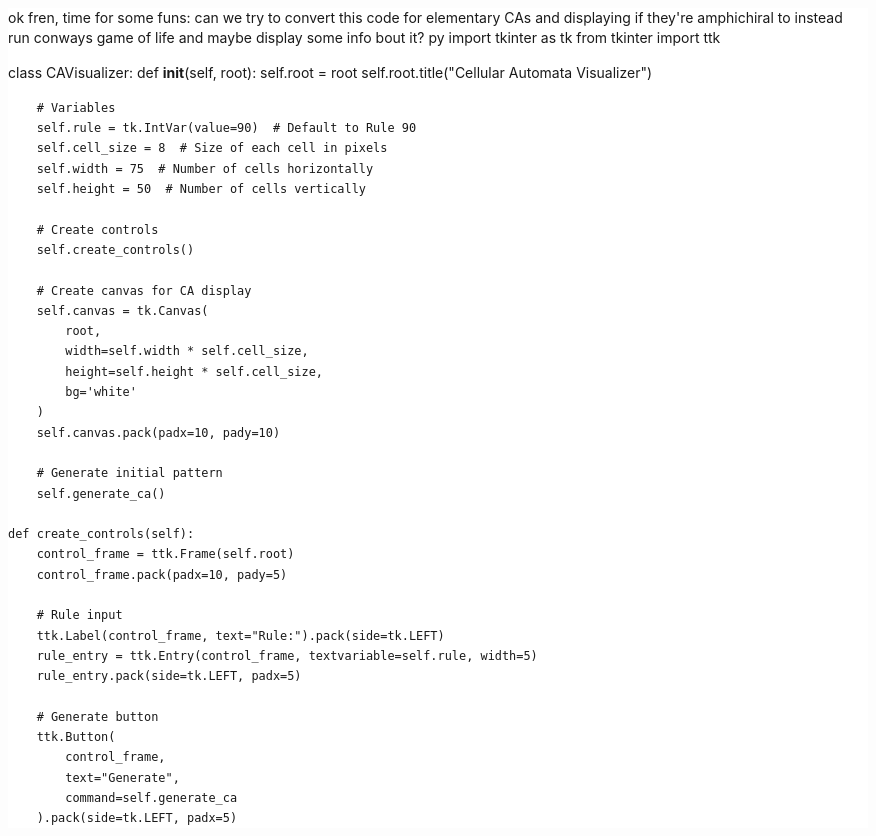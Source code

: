 ok fren, time for some funs:
can we try to convert this code for elementary CAs and displaying if they're amphichiral to instead run conways game of life and maybe display some info bout it?
py
import tkinter as tk
from tkinter import ttk

class CAVisualizer:
    def __init__(self, root):
        self.root = root
        self.root.title("Cellular Automata Visualizer")
        
        # Variables
        self.rule = tk.IntVar(value=90)  # Default to Rule 90
        self.cell_size = 8  # Size of each cell in pixels
        self.width = 75  # Number of cells horizontally
        self.height = 50  # Number of cells vertically
        
        # Create controls
        self.create_controls()
        
        # Create canvas for CA display
        self.canvas = tk.Canvas(
            root,
            width=self.width * self.cell_size,
            height=self.height * self.cell_size,
            bg='white'
        )
        self.canvas.pack(padx=10, pady=10)
        
        # Generate initial pattern
        self.generate_ca()

    def create_controls(self):
        control_frame = ttk.Frame(self.root)
        control_frame.pack(padx=10, pady=5)
        
        # Rule input
        ttk.Label(control_frame, text="Rule:").pack(side=tk.LEFT)
        rule_entry = ttk.Entry(control_frame, textvariable=self.rule, width=5)
        rule_entry.pack(side=tk.LEFT, padx=5)
        
        # Generate button
        ttk.Button(
            control_frame,
            text="Generate",
            command=self.generate_ca
        ).pack(side=tk.LEFT, padx=5)
        